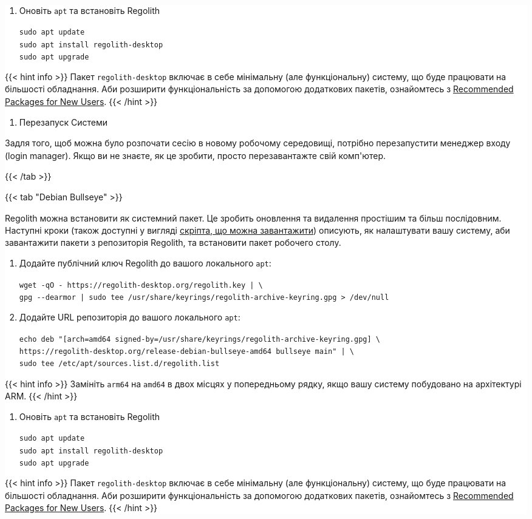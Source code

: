 1. Оновіть `apt` та встановіть Regolith

   ```console
   sudo apt update
   sudo apt install regolith-desktop
   sudo apt upgrade
   ```

{{< hint info >}}
Пакет `regolith-desktop` включає в себе мінімальну (але функціональну) систему, що буде працювати на більшості обладнання. Аби розширити функціональність за допомогою додаткових пакетів, ознайомтесь з [Recommended Packages for New Users](/docs/using-regolith/configuration/#recommended-packages-for-new-users).
{{< /hint >}}

1. Перезапуск Системи

Задля того, щоб можна було розпочати сесію в новому робочому середовищі, потрібно перезапустити менеджер входу (login manager). Якщо ви не знаєте, як це зробити, просто перезавантажте свій комп'ютер.

{{< /tab >}}

{{< tab "Debian Bullseye" >}}

Regolith можна встановити як системний пакет. Це зробить оновлення та видалення простішим та більш послідовним. Наступні кроки (також доступні у вигляді [скріпта, що можна завантажити](/install-release-debian-11-amd64.txt)) описують, як налаштувати вашу систему, аби завантажити пакети з репозиторія Regolith, та встановити пакет робочего столу.

1. Додайте публічний ключ Regolith до вашого локального `apt`:

   ```console
   wget -qO - https://regolith-desktop.org/regolith.key | \
   gpg --dearmor | sudo tee /usr/share/keyrings/regolith-archive-keyring.gpg > /dev/null
   ```

1. Додайте URL репозиторія до вашого локального `apt`:

   ```console
   echo deb "[arch=amd64 signed-by=/usr/share/keyrings/regolith-archive-keyring.gpg] \
   https://regolith-desktop.org/release-debian-bullseye-amd64 bullseye main" | \
   sudo tee /etc/apt/sources.list.d/regolith.list
   ```
{{< hint info >}}
Замініть `arm64` на `amd64` в двох місцях у попередньому рядку, якщо вашу систему побудовано на архітектурі ARM.
{{< /hint >}}

1. Оновіть `apt` та встановіть Regolith

   ```console
   sudo apt update
   sudo apt install regolith-desktop
   sudo apt upgrade
   ```

{{< hint info >}}
Пакет `regolith-desktop` включає в себе мінімальну (але функціональну) систему, що буде працювати на більшості обладнання. Аби розширити функціональність за допомогою додаткових пакетів, ознайомтесь з [Recommended Packages for New Users](/docs/using-regolith/configuration/#recommended-packages-for-new-users).
{{< /hint >}}
